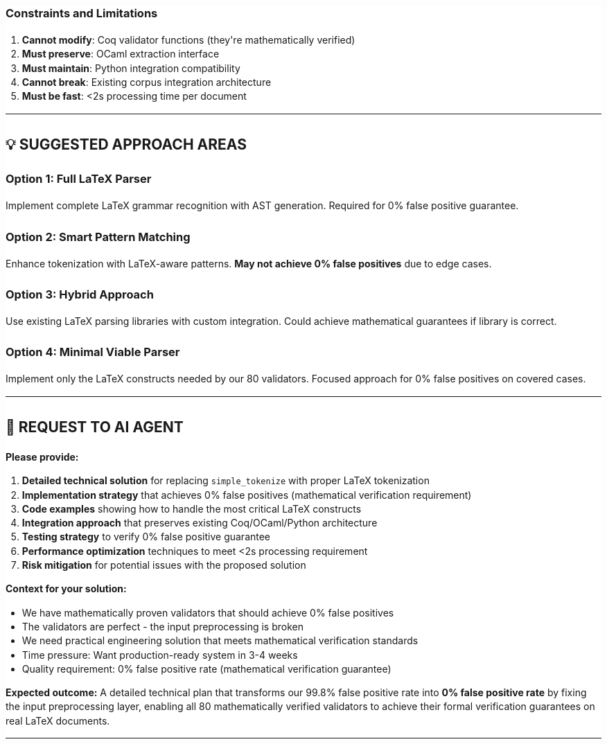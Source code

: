 ### **Constraints and Limitations**
1. **Cannot modify**: Coq validator functions (they're mathematically verified)
2. **Must preserve**: OCaml extraction interface
3. **Must maintain**: Python integration compatibility  
4. **Cannot break**: Existing corpus integration architecture
5. **Must be fast**: <2s processing time per document

---

## 💡 SUGGESTED APPROACH AREAS

### **Option 1: Full LaTeX Parser**
Implement complete LaTeX grammar recognition with AST generation. Required for 0% false positive guarantee.

### **Option 2: Smart Pattern Matching**  
Enhance tokenization with LaTeX-aware patterns. **May not achieve 0% false positives** due to edge cases.

### **Option 3: Hybrid Approach**
Use existing LaTeX parsing libraries with custom integration. Could achieve mathematical guarantees if library is correct.

### **Option 4: Minimal Viable Parser**
Implement only the LaTeX constructs needed by our 80 validators. Focused approach for 0% false positives on covered cases.

---

## 🤖 REQUEST TO AI AGENT

**Please provide:**

1. **Detailed technical solution** for replacing `simple_tokenize` with proper LaTeX tokenization
2. **Implementation strategy** that achieves 0% false positives (mathematical verification requirement)
3. **Code examples** showing how to handle the most critical LaTeX constructs
4. **Integration approach** that preserves existing Coq/OCaml/Python architecture
5. **Testing strategy** to verify 0% false positive guarantee
6. **Performance optimization** techniques to meet <2s processing requirement
7. **Risk mitigation** for potential issues with the proposed solution

**Context for your solution:**
- We have mathematically proven validators that should achieve 0% false positives
- The validators are perfect - the input preprocessing is broken
- We need practical engineering solution that meets mathematical verification standards
- Time pressure: Want production-ready system in 3-4 weeks
- Quality requirement: 0% false positive rate (mathematical verification guarantee)

**Expected outcome:**
A detailed technical plan that transforms our 99.8% false positive rate into **0% false positive rate** by fixing the input preprocessing layer, enabling all 80 mathematically verified validators to achieve their formal verification guarantees on real LaTeX documents.

---